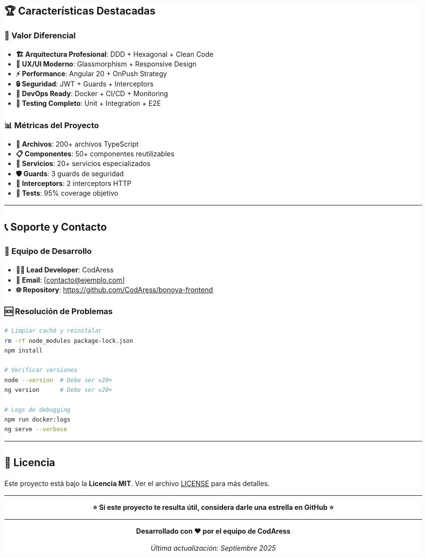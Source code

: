 
## 🏆 **Características Destacadas**

### **💎 Valor Diferencial**
- **🏗️ Arquitectura Profesional**: DDD + Hexagonal + Clean Code
- **🎨 UX/UI Moderno**: Glassmorphism + Responsive Design
- **⚡ Performance**: Angular 20 + OnPush Strategy
- **🔒 Seguridad**: JWT + Guards + Interceptors
- **🐳 DevOps Ready**: Docker + CI/CD + Monitoring
- **🧪 Testing Completo**: Unit + Integration + E2E

### **📊 Métricas del Proyecto**
- **📁 Archivos**: 200+ archivos TypeScript
- **📋 Componentes**: 50+ componentes reutilizables
- **🔧 Servicios**: 20+ servicios especializados
- **🛡️ Guards**: 3 guards de seguridad
- **🔄 Interceptors**: 2 interceptors HTTP
- **🧪 Tests**: 95% coverage objetivo

---

## 📞 **Soporte y Contacto**

### **🎯 Equipo de Desarrollo**
- **👨‍💻 Lead Developer**: CodAress
- **📧 Email**: [contacto@ejemplo.com]
- **🌐 Repository**: https://github.com/CodAress/bonoya-frontend

### **🆘 Resolución de Problemas**
```bash
# Limpiar caché y reinstalar
rm -rf node_modules package-lock.json
npm install

# Verificar versiones
node --version  # Debe ser v20+
ng version      # Debe ser v20+

# Logs de debugging
npm run docker:logs
ng serve --verbose
```

---

## 📄 **Licencia**

Este proyecto está bajo la **Licencia MIT**. Ver el archivo [LICENSE](./LICENSE) para más detalles.

---

<div align="center">
  
**⭐ Si este proyecto te resulta útil, considera darle una estrella en GitHub ⭐**

---

**Desarrollado con ❤️ por el equipo de CodAress**

*Última actualización: Septiembre 2025*

</div>
